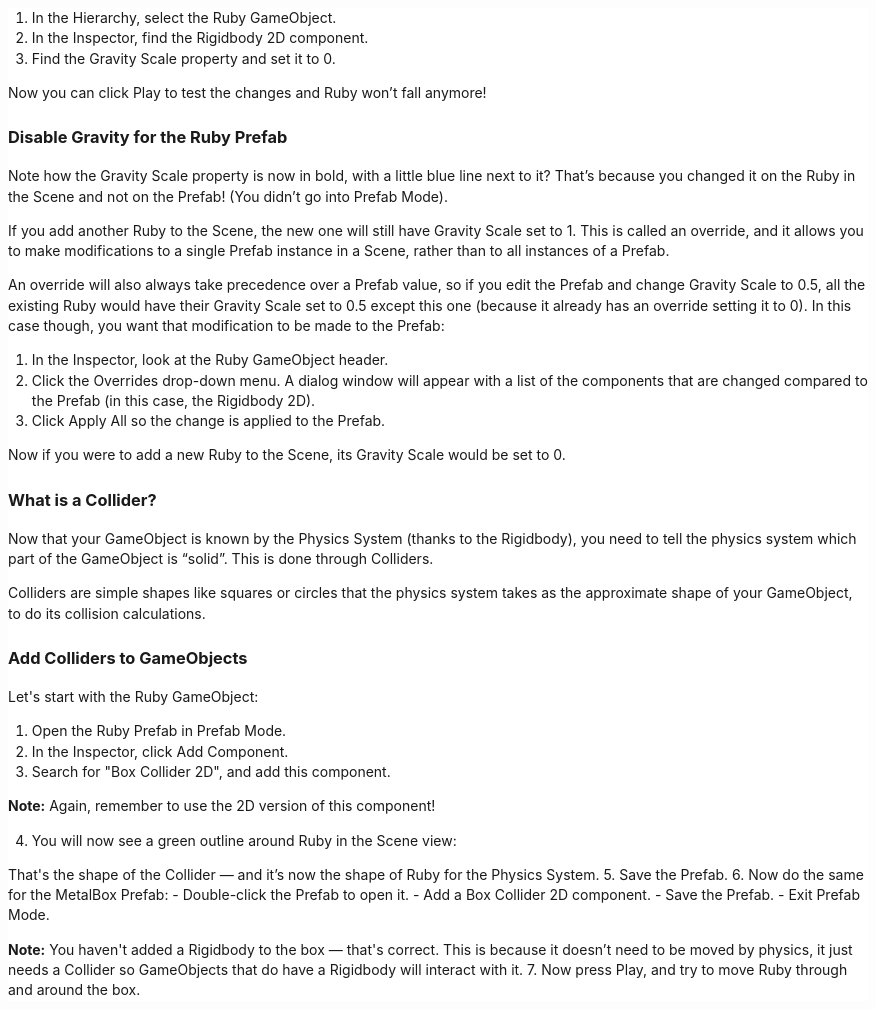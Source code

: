 1. In the Hierarchy, select the Ruby GameObject.
2. In the Inspector, find the Rigidbody 2D component.
3. Find the Gravity Scale property and set it to 0.

Now you can click Play to test the changes and Ruby won’t fall anymore!

### Disable Gravity for the Ruby Prefab

Note how the Gravity Scale property is now in bold, with a little blue line next to it? That’s because you changed it on the Ruby in the Scene and not on the Prefab! (You didn’t go into Prefab Mode). 

If you add another Ruby to the Scene, the new one will still have Gravity Scale set to 1. This is called an override, and it allows you to make modifications to a single Prefab instance in a Scene, rather than to all instances of a Prefab.

An override will also always take precedence over a Prefab value, so if you edit the Prefab and change Gravity Scale to 0.5, all the existing Ruby would have their Gravity Scale set to 0.5 except this one (because it already has an override setting it to 0).
In this case though, you want that modification to be made to the Prefab:

1. In the Inspector, look at the Ruby GameObject header. 
2. Click the Overrides drop-down menu. A dialog window will appear with a list of the components that are changed compared to the Prefab (in this case, the Rigidbody 2D).  
3. Click Apply All so the change is applied to the Prefab.

Now if you were to add a new Ruby to the Scene, its Gravity Scale would be set to 0.

### What is a Collider?

Now that your GameObject is known by the Physics System (thanks to the Rigidbody), you need to tell the physics system which part of the GameObject is “solid”. This is done through Colliders.

Colliders are simple shapes like squares or circles that the physics system takes as the approximate shape of your GameObject, to do its collision calculations.

### Add Colliders to GameObjects

Let's start with the Ruby GameObject:

1. Open the Ruby Prefab in Prefab Mode.
2. In the Inspector, click Add Component.
3. Search for "Box Collider 2D", and add this component.

**Note:** Again, remember to use the 2D version of this component!

4. You will now see a green outline around Ruby in the Scene view: 

That's the shape of the Collider — and it’s now the shape of Ruby for the Physics System. 
5. Save the Prefab.
6. Now do the same for the MetalBox Prefab: 
    - Double-click the Prefab to open it.
    - Add a Box Collider 2D component.
    - Save the Prefab.
    - Exit Prefab Mode.

**Note:** You haven't added a Rigidbody to the box — that's correct. This is because it doesn’t need to be moved by physics, it just needs a Collider so GameObjects that do have a Rigidbody will interact with it.
7. Now press Play, and try to move Ruby through and around the box.
